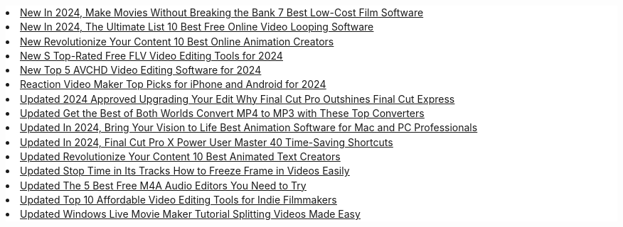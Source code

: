 <li><a href="https://video-ai-editor.techidaily.com/new-in-2024-make-movies-without-breaking-the-bank-7-best-low-cost-film-software/"><u>New In 2024, Make Movies Without Breaking the Bank 7 Best Low-Cost Film Software</u></a></li>
<li><a href="https://video-ai-editor.techidaily.com/new-in-2024-the-ultimate-list-10-best-free-online-video-looping-software/"><u>New In 2024, The Ultimate List 10 Best Free Online Video Looping Software</u></a></li>
<li><a href="https://video-ai-editor.techidaily.com/new-revolutionize-your-content-10-best-online-animation-creators/"><u>New Revolutionize Your Content 10 Best Online Animation Creators</u></a></li>
<li><a href="https://video-ai-editor.techidaily.com/new-s-top-rated-free-flv-video-editing-tools-for-2024/"><u>New S Top-Rated Free FLV Video Editing Tools for 2024</u></a></li>
<li><a href="https://video-ai-editor.techidaily.com/new-top-5-avchd-video-editing-software-for-2024/"><u>New Top 5 AVCHD Video Editing Software for 2024</u></a></li>
<li><a href="https://video-ai-editor.techidaily.com/reaction-video-maker-top-picks-for-iphone-and-android-for-2024/"><u>Reaction Video Maker Top Picks for iPhone and Android for 2024</u></a></li>
<li><a href="https://video-ai-editor.techidaily.com/updated-2024-approved-upgrading-your-edit-why-final-cut-pro-outshines-final-cut-express/"><u>Updated 2024 Approved Upgrading Your Edit Why Final Cut Pro Outshines Final Cut Express</u></a></li>
<li><a href="https://video-ai-editor.techidaily.com/updated-get-the-best-of-both-worlds-convert-mp4-to-mp3-with-these-top-converters/"><u>Updated Get the Best of Both Worlds Convert MP4 to MP3 with These Top Converters</u></a></li>
<li><a href="https://video-ai-editor.techidaily.com/updated-in-2024-bring-your-vision-to-life-best-animation-software-for-mac-and-pc-professionals/"><u>Updated In 2024, Bring Your Vision to Life Best Animation Software for Mac and PC Professionals</u></a></li>
<li><a href="https://video-ai-editor.techidaily.com/updated-in-2024-final-cut-pro-x-power-user-master-40-time-saving-shortcuts/"><u>Updated In 2024, Final Cut Pro X Power User Master 40 Time-Saving Shortcuts</u></a></li>
<li><a href="https://video-ai-editor.techidaily.com/updated-revolutionize-your-content-10-best-animated-text-creators/"><u>Updated Revolutionize Your Content 10 Best Animated Text Creators</u></a></li>
<li><a href="https://video-ai-editor.techidaily.com/updated-stop-time-in-its-tracks-how-to-freeze-frame-in-videos-easily/"><u>Updated Stop Time in Its Tracks How to Freeze Frame in Videos Easily</u></a></li>
<li><a href="https://video-ai-editor.techidaily.com/updated-the-5-best-free-m4a-audio-editors-you-need-to-try/"><u>Updated The 5 Best Free M4A Audio Editors You Need to Try</u></a></li>
<li><a href="https://video-ai-editor.techidaily.com/updated-top-10-affordable-video-editing-tools-for-indie-filmmakers/"><u>Updated Top 10 Affordable Video Editing Tools for Indie Filmmakers</u></a></li>
<li><a href="https://video-ai-editor.techidaily.com/updated-windows-live-movie-maker-tutorial-splitting-videos-made-easy/"><u>Updated Windows Live Movie Maker Tutorial Splitting Videos Made Easy</u></a></li>
</ul></div>
